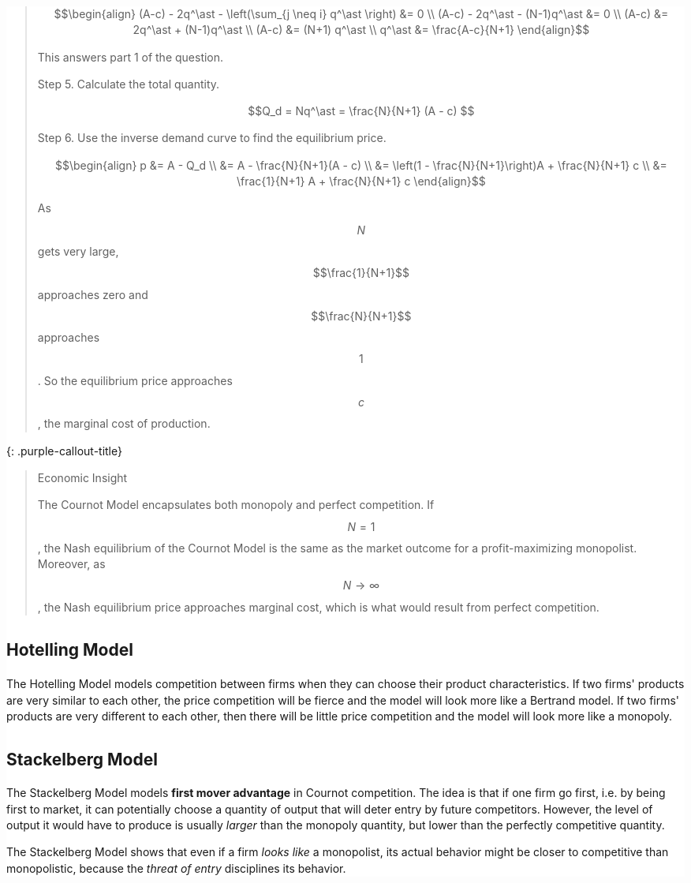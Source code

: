 > $$\begin{align}
(A-c) - 2q^\ast - \left(\sum_{j \neq i} q^\ast \right) &= 0 \\
(A-c) - 2q^\ast - (N-1)q^\ast &= 0 \\
(A-c) &= 2q^\ast + (N-1)q^\ast \\
(A-c) &= (N+1) q^\ast \\
q^\ast &= \frac{A-c}{N+1} 
\end{align}$$
>
> This answers part 1 of the question.
>
> Step 5. Calculate the total quantity.
>
> $$Q_d = Nq^\ast = \frac{N}{N+1} (A - c) $$
>
> Step 6. Use the inverse demand curve to find the equilibrium price.
>
> $$\begin{align}
p &= A - Q_d \\
&= A - \frac{N}{N+1}(A - c) \\
&= \left(1 - \frac{N}{N+1}\right)A + \frac{N}{N+1} c \\
&= \frac{1}{N+1} A + \frac{N}{N+1} c 
\end{align}$$
>
> As $$N$$ gets very large, $$\frac{1}{N+1}$$ approaches zero and $$\frac{N}{N+1}$$ approaches $$1$$. So the equilibrium price approaches $$c$$, the marginal cost of production.

{: .purple-callout-title}
> Economic Insight
>
> The Cournot Model encapsulates both monopoly and perfect competition. If $$N=1$$, the Nash equilibrium of the Cournot Model is the same as the market outcome for a profit-maximizing monopolist. Moreover, as $$N \rightarrow \infty$$, the Nash equilibrium price approaches marginal cost, which is what would result from perfect competition.

## Hotelling Model

The Hotelling Model models competition between firms when they can choose their product characteristics. If two firms' products are very similar to each other, the price competition will be fierce and the model will look more like a Bertrand model. If two firms' products are very different to each other, then there will be little price competition and the model will look more like a monopoly.


## Stackelberg Model

The Stackelberg Model models **first mover advantage** in Cournot competition. The idea is that if one firm go first, i.e. by being first to market, it can potentially choose a quantity of output that will deter entry by future competitors. However, the level of output it would have to produce is usually *larger* than the monopoly quantity, but lower than the perfectly competitive quantity.

The Stackelberg Model shows that even if a firm *looks like* a monopolist, its actual behavior might be closer to competitive than monopolistic, because the *threat of entry* disciplines its behavior.








